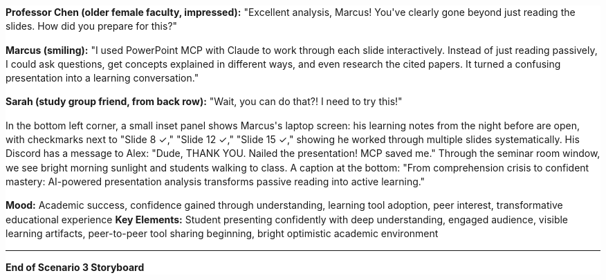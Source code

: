 **Professor Chen (older female faculty, impressed):** "Excellent analysis, Marcus! You've clearly gone beyond just reading the slides. How did you prepare for this?"

**Marcus (smiling):** "I used PowerPoint MCP with Claude to work through each slide interactively. Instead of just reading passively, I could ask questions, get concepts explained in different ways, and even research the cited papers. It turned a confusing presentation into a learning conversation."

**Sarah (study group friend, from back row):** "Wait, you can do that?! I need to try this!"

In the bottom left corner, a small inset panel shows Marcus's laptop screen: his learning notes from the night before are open, with checkmarks next to "Slide 8 ✓," "Slide 12 ✓," "Slide 15 ✓," showing he worked through multiple slides systematically. His Discord has a message to Alex: "Dude, THANK YOU. Nailed the presentation! MCP saved me." Through the seminar room window, we see bright morning sunlight and students walking to class. A caption at the bottom: "From comprehension crisis to confident mastery: AI-powered presentation analysis transforms passive reading into active learning."

**Mood:** Academic success, confidence gained through understanding, learning tool adoption, peer interest, transformative educational experience
**Key Elements:** Student presenting confidently with deep understanding, engaged audience, visible learning artifacts, peer-to-peer tool sharing beginning, bright optimistic academic environment

---

**End of Scenario 3 Storyboard**
